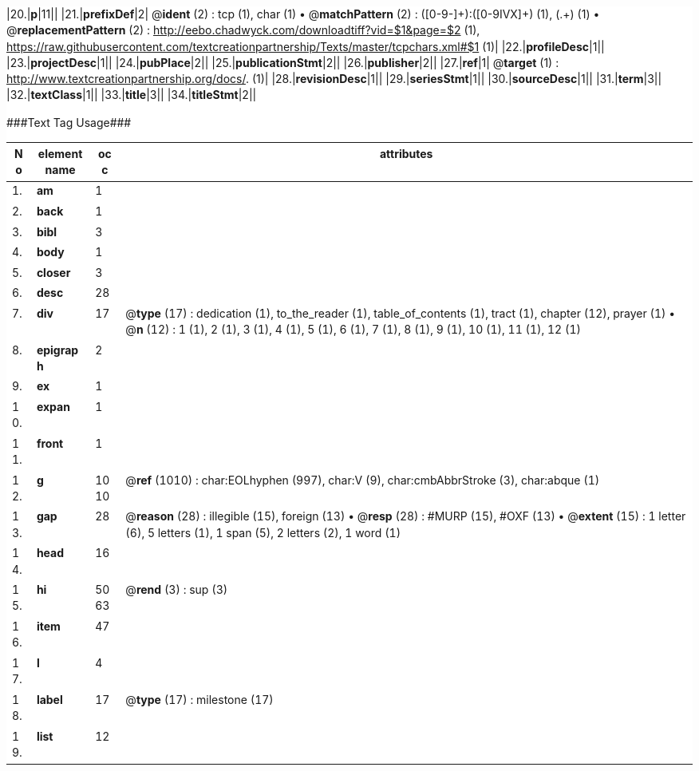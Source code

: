 |20.|__p__|11||
|21.|__prefixDef__|2| @__ident__ (2) : tcp (1), char (1)  •  @__matchPattern__ (2) : ([0-9\-]+):([0-9IVX]+) (1), (.+) (1)  •  @__replacementPattern__ (2) : http://eebo.chadwyck.com/downloadtiff?vid=$1&page=$2 (1), https://raw.githubusercontent.com/textcreationpartnership/Texts/master/tcpchars.xml#$1 (1)|
|22.|__profileDesc__|1||
|23.|__projectDesc__|1||
|24.|__pubPlace__|2||
|25.|__publicationStmt__|2||
|26.|__publisher__|2||
|27.|__ref__|1| @__target__ (1) : http://www.textcreationpartnership.org/docs/. (1)|
|28.|__revisionDesc__|1||
|29.|__seriesStmt__|1||
|30.|__sourceDesc__|1||
|31.|__term__|3||
|32.|__textClass__|1||
|33.|__title__|3||
|34.|__titleStmt__|2||


###Text Tag Usage###

|No|element name|occ|attributes|
|---|---|---|---|
|1.|__am__|1||
|2.|__back__|1||
|3.|__bibl__|3||
|4.|__body__|1||
|5.|__closer__|3||
|6.|__desc__|28||
|7.|__div__|17| @__type__ (17) : dedication (1), to_the_reader (1), table_of_contents (1), tract (1), chapter (12), prayer (1)  •  @__n__ (12) : 1 (1), 2 (1), 3 (1), 4 (1), 5 (1), 6 (1), 7 (1), 8 (1), 9 (1), 10 (1), 11 (1), 12 (1)|
|8.|__epigraph__|2||
|9.|__ex__|1||
|10.|__expan__|1||
|11.|__front__|1||
|12.|__g__|1010| @__ref__ (1010) : char:EOLhyphen (997), char:V (9), char:cmbAbbrStroke (3), char:abque (1)|
|13.|__gap__|28| @__reason__ (28) : illegible (15), foreign (13)  •  @__resp__ (28) : #MURP (15), #OXF (13)  •  @__extent__ (15) : 1 letter (6), 5 letters (1), 1 span (5), 2 letters (2), 1 word (1)|
|14.|__head__|16||
|15.|__hi__|5063| @__rend__ (3) : sup (3)|
|16.|__item__|47||
|17.|__l__|4||
|18.|__label__|17| @__type__ (17) : milestone (17)|
|19.|__list__|12||